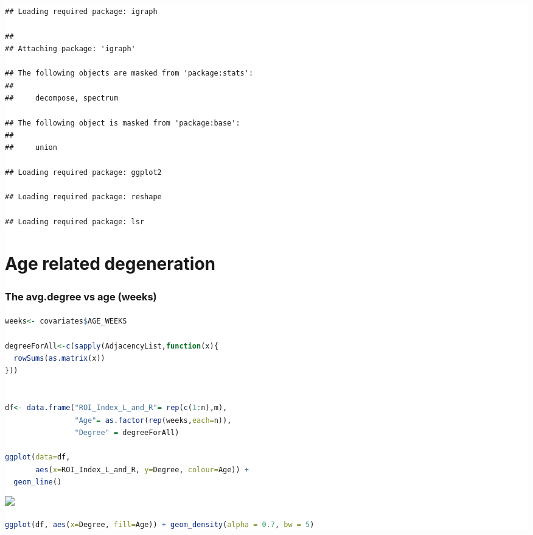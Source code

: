     ## Loading required package: igraph

    ## 
    ## Attaching package: 'igraph'

    ## The following objects are masked from 'package:stats':
    ## 
    ##     decompose, spectrum

    ## The following object is masked from 'package:base':
    ## 
    ##     union

    ## Loading required package: ggplot2

    ## Loading required package: reshape

    ## Loading required package: lsr

Age related degeneration
========================

### The avg.degree vs age (weeks)

``` r
weeks<- covariates$AGE_WEEKS

degreeForAll<-c(sapply(AdjacencyList,function(x){
  rowSums(as.matrix(x))
}))


df<- data.frame("ROI_Index_L_and_R"= rep(c(1:n),m),
                "Age"= as.factor(rep(weeks,each=n)),
                "Degree" = degreeForAll)

ggplot(data=df,
       aes(x=ROI_Index_L_and_R, y=Degree, colour=Age)) +
  geom_line()
```

![](age_genotype_files/figure-markdown_github/unnamed-chunk-3-1.png)

``` r
ggplot(df, aes(x=Degree, fill=Age)) + geom_density(alpha = 0.7, bw = 5)
```
